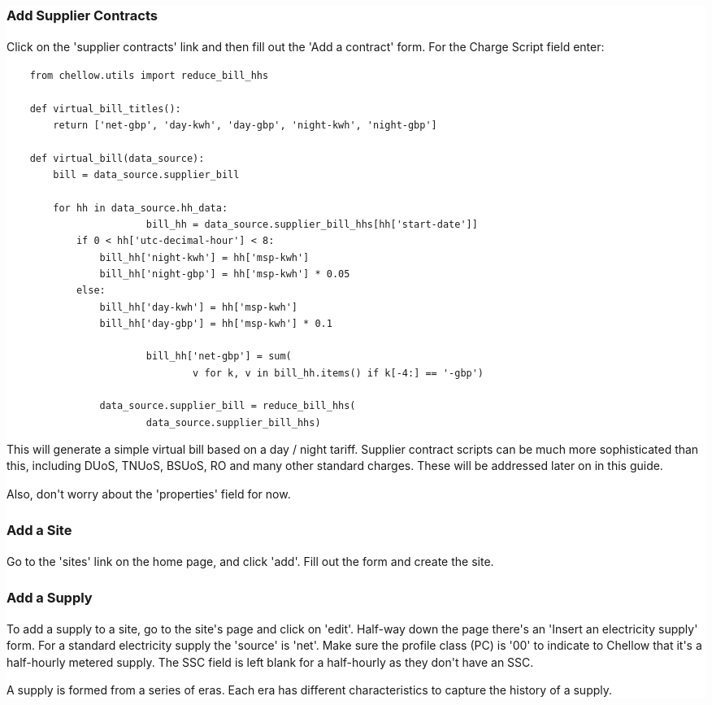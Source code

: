 
### Add Supplier Contracts

Click on the 'supplier contracts' link and then fill out the 'Add a contract'
form. For the Charge Script field enter:

```
    from chellow.utils import reduce_bill_hhs

    def virtual_bill_titles():
        return ['net-gbp', 'day-kwh', 'day-gbp', 'night-kwh', 'night-gbp']    
    
    def virtual_bill(data_source):
        bill = data_source.supplier_bill 
    
        for hh in data_source.hh_data:
						bill_hh = data_source.supplier_bill_hhs[hh['start-date']]
            if 0 < hh['utc-decimal-hour'] < 8:
                bill_hh['night-kwh'] = hh['msp-kwh']
                bill_hh['night-gbp'] = hh['msp-kwh'] * 0.05
            else:
                bill_hh['day-kwh'] = hh['msp-kwh']
                bill_hh['day-gbp'] = hh['msp-kwh'] * 0.1
    
						bill_hh['net-gbp'] = sum(
								v for k, v in bill_hh.items() if k[-4:] == '-gbp')

				data_source.supplier_bill = reduce_bill_hhs(
						data_source.supplier_bill_hhs)
```

This will generate a simple virtual bill based on a day / night tariff.
Supplier contract scripts can be much more sophisticated than this, including
DUoS, TNUoS, BSUoS, RO and many other standard charges. These will be addressed
later on in this guide.

Also, don't worry about the 'properties' field for now.


### Add a Site

Go to the 'sites' link on the home page, and click 'add'. Fill out the form
and create the site.


### Add a Supply

To add a supply to a site, go to the site's page and click on 'edit'. Half-way
down the page there's an 'Insert an electricity supply' form. For a standard
electricity supply the 'source' is 'net'. Make sure the profile class (PC) is
'00' to indicate to Chellow that it's a half-hourly metered supply. The SSC
field is left blank for a half-hourly as they don't have an SSC.

A supply is formed from a series of eras. Each era has different
characteristics to capture the history of a supply.
